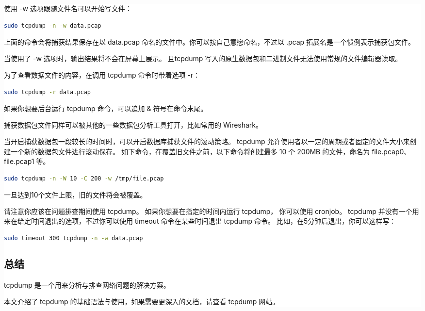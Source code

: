 使用 -w 选项跟随文件名可以开始写文件：
```bash
sudo tcpdump -n -w data.pcap
```

上面的命令会将捕获结果保存在以 data.pcap 命名的文件中。你可以按自己意愿命名，不过以 .pcap 拓展名是一个惯例表示捕获包文件。

当使用了 -w 选项时，输出结果将不会在屏幕上展示。
且tcpdump 写入的原生数据包和二进制文件无法使用常规的文件编辑器读取。

为了查看数据文件的内容，在调用 tcpdump 命令时带着选项 -r：
```bash
sudo tcpdump -r data.pcap
```
如果你想要后台运行 tcpdump 命令，可以追加 & 符号在命令末尾。

捕获数据包文件同样可以被其他的一些数据包分析工具打开，比如常用的 Wireshark。

当开启捕获数据包一段较长的时间时，可以开启数据库捕获文件的滚动策略。
tcpdump 允许使用者以一定的周期或者固定的文件大小来创建一个新的数据包文件进行滚动保存。
如下命令，在覆盖旧文件之前，以下命令将创建最多 10 个 200MB 的文件，命名为 file.pcap0、file.pcap1 等。
```bash
sudo tcpdump -n -W 10 -C 200 -w /tmp/file.pcap
```

一旦达到10个文件上限，旧的文件将会被覆盖。

请注意你应该在问题排查期间使用 tcpdump。
如果你想要在指定的时间内运行 tcpdump， 你可以使用 cronjob。 
tcpdump 并没有一个用来在给定时间退出的选项，不过你可以使用 timeout 命令在某些时间退出 tcpdump 命令。
比如，在5分钟后退出，你可以这样写：
```bash
sudo timeout 300 tcpdump -n -w data.pcap
```

## 总结

tcpdump 是一个用来分析与排查网络问题的解决方案。

本文介绍了 tcpdump 的基础语法与使用，如果需要更深入的文档，请查看 tcpdump 网站。


















